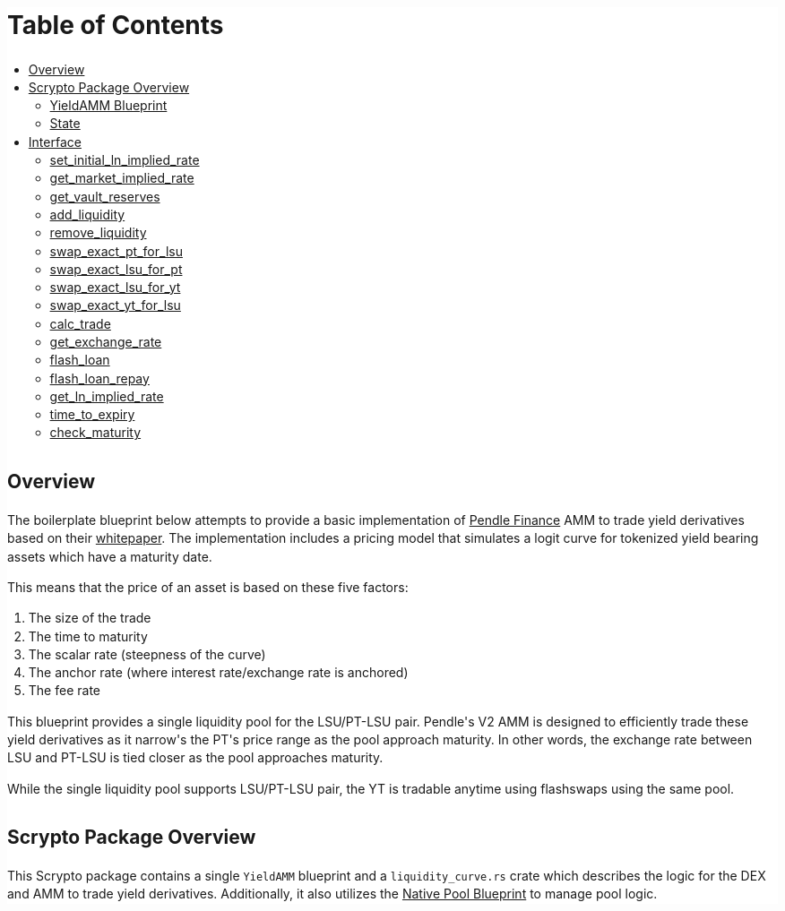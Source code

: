# Table of Contents

- [Overview](#overview)
- [Scrypto Package Overview](#scrypto-package-overview)
  - [YieldAMM Blueprint](#yieldamm-blueprint)
  - [State](#state)
- [Interface](#interface)
  - [set_initial_ln_implied_rate](#set_initial_ln_implied_rate)
  - [get_market_implied_rate](#get_market_implied_rate)
  - [get_vault_reserves](#get_vault_reserves)
  - [add_liquidity](#add_liquidity)
  - [remove_liquidity](#remove_liquidity)
  - [swap_exact_pt_for_lsu](#swap_exact_pt_for_lsu)
  - [swap_exact_lsu_for_pt](#swap_exact_lsu_for_pt)
  - [swap_exact_lsu_for_yt](#swap_exact_lsu_for_yt)
  - [swap_exact_yt_for_lsu](#swap_exact_yt_for_lsu)
  - [calc_trade](#calc_trade)
  - [get_exchange_rate](#get_exchange_rate)
  - [flash_loan](#flash_loan)
  - [flash_loan_repay](#flash_loan_repay)
  - [get_ln_implied_rate](#get_ln_implied_rate)
  - [time_to_expiry](#time_to_expiry)
  - [check_maturity](#check_maturity)

## Overview

The boilerplate blueprint below attempts to provide a basic implementation of [Pendle Finance](https://www.pendle.finance/) AMM to trade yield derivatives based on their [whitepaper](https://github.com/pendle-finance/pendle-v2-resources/blob/main/whitepapers/V2_AMM.pdf). The implementation includes a pricing model that simulates a logit curve for tokenized yield bearing assets which have a maturity date.

This means that the price of an asset is based on these five factors:

1. The size of the trade
2. The time to maturity
3. The scalar rate (steepness of the curve)
4. The anchor rate (where interest rate/exchange rate is anchored)
5. The fee rate

This blueprint provides a single liquidity pool for the LSU/PT-LSU pair. Pendle's V2 AMM is designed to efficiently trade these yield derivatives as it narrow's the PT's price range as the pool approach maturity. In other words, the exchange rate between LSU and PT-LSU is tied closer as the pool approaches maturity.

While the single liquidity pool supports LSU/PT-LSU pair, the YT is tradable anytime using flashswaps using the same pool.

## Scrypto Package Overview

This Scrypto package contains a single `YieldAMM` blueprint and a `liquidity_curve.rs` crate which describes the logic for the DEX and AMM to trade yield derivatives. Additionally, it also utilizes the [Native Pool Blueprint](https://docs.radixdlt.com/docs/pool-component) to manage pool logic.
